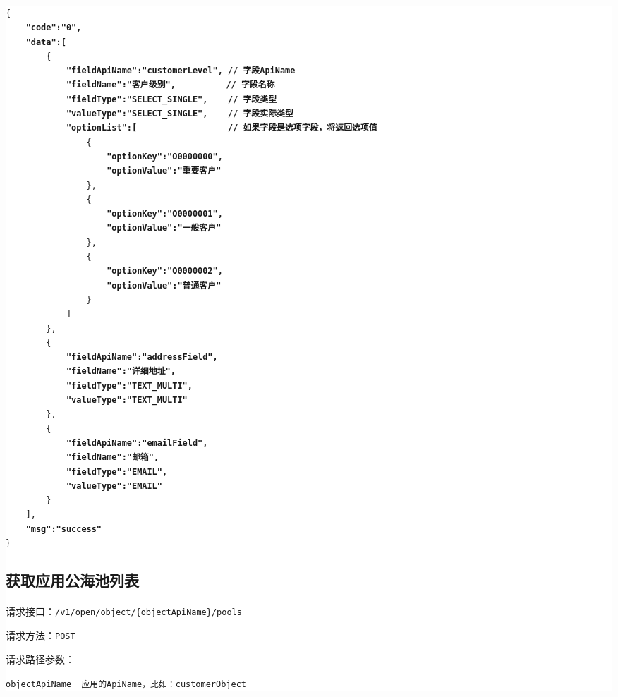 ```Plain
```

<pre class="language-json"><code class="lang-json">{
<strong>    "code":"0",
</strong><strong>    "data":[
</strong>        {
<strong>            "fieldApiName":"customerLevel", // 字段ApiName
</strong><strong>            "fieldName":"客户级别",          // 字段名称
</strong><strong>            "fieldType":"SELECT_SINGLE",    // 字段类型
</strong><strong>            "valueType":"SELECT_SINGLE",    // 字段实际类型
</strong><strong>            "optionList":[                  // 如果字段是选项字段，将返回选项值 
</strong>                {
<strong>                    "optionKey":"O0000000",
</strong><strong>                    "optionValue":"重要客户"
</strong>                },
                {
<strong>                    "optionKey":"O0000001",
</strong><strong>                    "optionValue":"一般客户"
</strong>                },
                {
<strong>                    "optionKey":"O0000002",
</strong><strong>                    "optionValue":"普通客户"
</strong>                }
            ]
        },
        {
<strong>            "fieldApiName":"addressField",
</strong><strong>            "fieldName":"详细地址",
</strong><strong>            "fieldType":"TEXT_MULTI",
</strong><strong>            "valueType":"TEXT_MULTI"
</strong>        },
        {
<strong>            "fieldApiName":"emailField",
</strong><strong>            "fieldName":"邮箱",
</strong><strong>            "fieldType":"EMAIL",
</strong><strong>            "valueType":"EMAIL"
</strong>        }
    ],
<strong>    "msg":"success"
</strong>}
</code></pre>

## 获取应用公海池列表

请求接口：`/v1/open/object/{objectApiName}/pools`

请求方法：`POST`

请求路径参数：

```undefined
objectApiName  应用的ApiName，比如：customerObject
```
